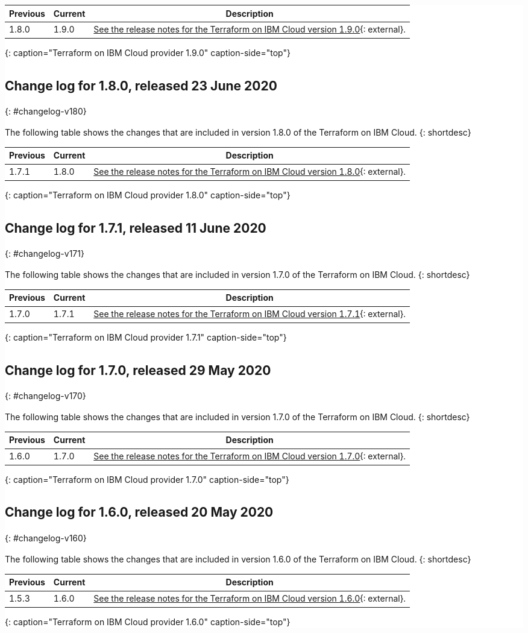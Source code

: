 | Previous | Current | Description |
| -------- | ------- | ----------- |
| 1.8.0 | 1.9.0|[See the release notes for the Terraform on IBM Cloud version 1.9.0](https://github.com/IBM-Cloud/terraform-provider-ibm/releases/tag/v1.9.0){: external}.|
{: caption="Terraform on IBM Cloud provider 1.9.0" caption-side="top"}

## Change log for 1.8.0, released 23 June 2020
{: #changelog-v180}

The following table shows the changes that are included in version 1.8.0 of the Terraform on IBM Cloud.
{: shortdesc}

| Previous | Current | Description |
| -------- | ------- | ----------- |
| 1.7.1 | 1.8.0|[See the release notes for the Terraform on IBM Cloud version 1.8.0](https://github.com/IBM-Cloud/terraform-provider-ibm/releases/tag/v1.8.0){: external}.|
{: caption="Terraform on IBM Cloud provider 1.8.0" caption-side="top"}

## Change log for 1.7.1, released 11 June 2020
{: #changelog-v171}

The following table shows the changes that are included in version 1.7.0 of the Terraform on IBM Cloud.
{: shortdesc}

| Previous | Current | Description |
| -------- | ------- | ----------- |
| 1.7.0 | 1.7.1 |[See the release notes for the Terraform on IBM Cloud version 1.7.1](https://github.com/IBM-Cloud/terraform-provider-ibm/releases/tag/v1.7.1){: external}.|
{: caption="Terraform on IBM Cloud provider 1.7.1" caption-side="top"}


## Change log for 1.7.0, released 29 May 2020
{: #changelog-v170}

The following table shows the changes that are included in version 1.7.0 of the Terraform on IBM Cloud.
{: shortdesc}

| Previous | Current | Description |
| -------- | ------- | ----------- |
| 1.6.0 | 1.7.0 |[See the release notes for the Terraform on IBM Cloud version 1.7.0](https://github.com/IBM-Cloud/terraform-provider-ibm/releases/tag/v1.7.0){: external}.|
{: caption="Terraform on IBM Cloud provider 1.7.0" caption-side="top"}

## Change log for 1.6.0, released 20 May 2020
{: #changelog-v160}

The following table shows the changes that are included in version 1.6.0 of the Terraform on IBM Cloud.
{: shortdesc}

| Previous | Current | Description |
| -------- | ------- | ----------- |
| 1.5.3 | 1.6.0 |[See the release notes for the Terraform on IBM Cloud version 1.6.0](https://github.com/IBM-Cloud/terraform-provider-ibm/releases/tag/v1.6.0){: external}.|
{: caption="Terraform on IBM Cloud provider 1.6.0" caption-side="top"}
